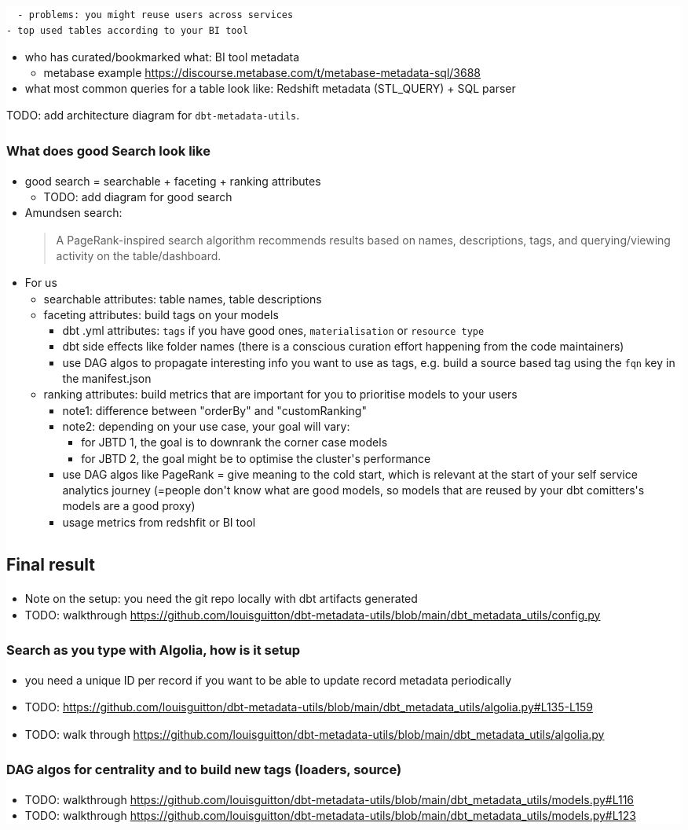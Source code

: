       - problems: you might reuse users across services
    - top used tables according to your BI tool
  - who has curated/bookmarked what: BI tool metadata
    - metabase example https://discourse.metabase.com/t/metabase-metadata-sql/3688
  - what most common queries for a table look like: Redshift metadata (STL_QUERY) + SQL parser

TODO: add architecture diagram for `dbt-metadata-utils`.

### What does good Search look like

- good search = searchable + faceting + ranking attributes
  - TODO: add diagram for good search
- Amundsen search:
  > A PageRank-inspired search algorithm recommends results based on names, descriptions, tags, and querying/viewing activity on the table/dashboard.
- For us
  - searchable attributes: table names, table descriptions
  - faceting attributes: build tags on your models
    - dbt .yml attributes: `tags` if you have good ones, `materialisation` or `resource type`
    - dbt side effects like folder names (there is a conscious curation effort happening from the code maintainers)
    - use DAG algos to propagate interesting info you want to use as tags, e.g. build a source based tag using the `fqn` key in the manifest.json
  - ranking attributes: build metrics that are important for you to prioritise models to your users
    - note1: difference between "orderBy" and "customRanking"
    - note2: depending on your use case, your goal will vary:
      - for JBTD 1, the goal is to downrank the corner case models
      - for JBTD 2, the goal might be to optimise the cluster's performance
    - use DAG algos like PageRank = give meaning to the cold start, which is relevant at the start of your self service analytics journey (=people don't know what are good models, so models that are reused by your dbt comitters's models are a good proxy)
    - usage metrics from redshfit or BI tool

## Final result

- Note on the setup: you need the git repo locally with dbt artifacts generated
- TODO: walkthrough https://github.com/louisguitton/dbt-metadata-utils/blob/main/dbt_metadata_utils/config.py

### Search as you type with Algolia, how is it setup

- you need a unique ID per record if you want to be able to update record metadata periodically

- TODO: https://github.com/louisguitton/dbt-metadata-utils/blob/main/dbt_metadata_utils/algolia.py#L135-L159
- TODO: walk through https://github.com/louisguitton/dbt-metadata-utils/blob/main/dbt_metadata_utils/algolia.py

### DAG algos for centrality and to build new tags (loaders, source)

- TODO: walkthrough https://github.com/louisguitton/dbt-metadata-utils/blob/main/dbt_metadata_utils/models.py#L116
- TODO: walkthrough https://github.com/louisguitton/dbt-metadata-utils/blob/main/dbt_metadata_utils/models.py#L123

